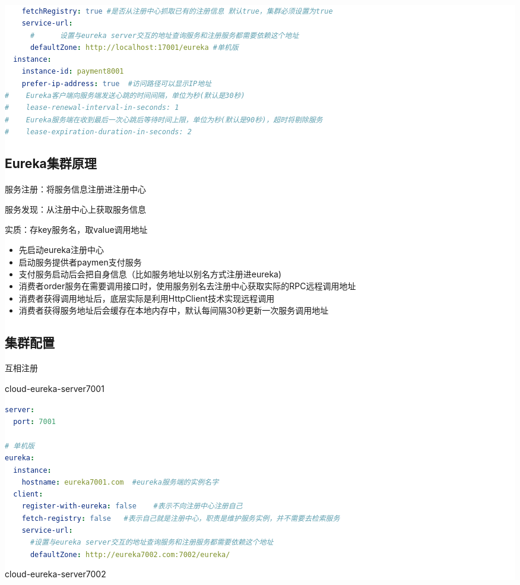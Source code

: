 ```yml
    fetchRegistry: true #是否从注册中心抓取已有的注册信息 默认true，集群必须设置为true
    service-url:
      #      设置与eureka server交互的地址查询服务和注册服务都需要依赖这个地址
      defaultZone: http://localhost:17001/eureka #单机版
  instance:
    instance-id: payment8001
    prefer-ip-address: true  #访问路径可以显示IP地址
#    Eureka客户端向服务端发送心跳的时间间隔，单位为秒(默认是30秒)
#    lease-renewal-interval-in-seconds: 1
#    Eureka服务端在收到最后一次心跳后等待时间上限，单位为秒(默认是90秒)，超时将剔除服务
#    lease-expiration-duration-in-seconds: 2

```



## Eureka集群原理

服务注册：将服务信息注册进注册中心

服务发现：从注册中心上获取服务信息

实质：存key服务名，取value调用地址

- 先启动eureka注册中心
- 启动服务提供者paymen支付服务
- 支付服务启动后会把自身信息（比如服务地址以别名方式注册进eureka)
- 消费者order服务在需要调用接口时，使用服务别名去注册中心获取实际的RPC远程调用地址
- 消费者获得调用地址后，底层实际是利用HttpClient技术实现远程调用
- 消费者获得服务地址后会缓存在本地内存中，默认每间隔30秒更新一次服务调用地址

## 集群配置

互相注册

cloud-eureka-server7001

```yml
server:
  port: 7001

# 单机版
eureka:
  instance:
    hostname: eureka7001.com  #eureka服务端的实例名字
  client:
    register-with-eureka: false    #表示不向注册中心注册自己
    fetch-registry: false   #表示自己就是注册中心，职责是维护服务实例，并不需要去检索服务
    service-url:
      #设置与eureka server交互的地址查询服务和注册服务都需要依赖这个地址
      defaultZone: http://eureka7002.com:7002/eureka/
```

cloud-eureka-server7002

